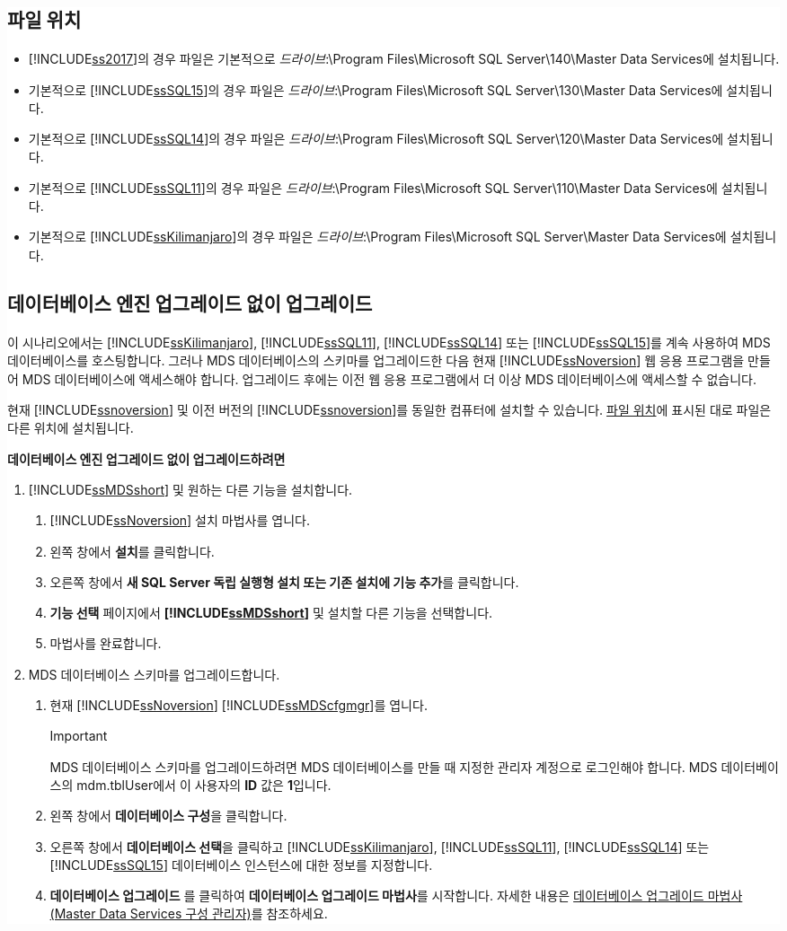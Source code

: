 ##  <a name="fileLocation"></a> 파일 위치  
  
-   [!INCLUDE[ss2017](../../includes/sssqlv14-md.md)]의 경우 파일은 기본적으로 *드라이브*:\Program Files\Microsoft SQL Server\140\Master Data Services에 설치됩니다.  

-   기본적으로 [!INCLUDE[ssSQL15](../../includes/sssql15-md.md)]의 경우 파일은 *드라이브*:\Program Files\Microsoft SQL Server\130\Master Data Services에 설치됩니다.  
  
-   기본적으로 [!INCLUDE[ssSQL14](../../includes/sssql14-md.md)]의 경우 파일은 *드라이브*:\Program Files\Microsoft SQL Server\120\Master Data Services에 설치됩니다.  
  
-   기본적으로 [!INCLUDE[ssSQL11](../../includes/sssql11-md.md)]의 경우 파일은 *드라이브*:\Program Files\Microsoft SQL Server\110\Master Data Services에 설치됩니다.  
  
-   기본적으로 [!INCLUDE[ssKilimanjaro](../../includes/sskilimanjaro-md.md)]의 경우 파일은 *드라이브*:\Program Files\Microsoft SQL Server\Master Data Services에 설치됩니다.  
  
##  <a name="noengine"></a> 데이터베이스 엔진 업그레이드 없이 업그레이드  
 이 시나리오에서는 [!INCLUDE[ssKilimanjaro](../../includes/sskilimanjaro-md.md)], [!INCLUDE[ssSQL11](../../includes/sssql11-md.md)], [!INCLUDE[ssSQL14](../../includes/sssql14-md.md)] 또는 [!INCLUDE[ssSQL15](../../includes/sssql15-md.md)]를 계속 사용하여 MDS 데이터베이스를 호스팅합니다. 그러나 MDS 데이터베이스의 스키마를 업그레이드한 다음 현재 [!INCLUDE[ssNoversion](../../includes/ssnoversion-md.md)] 웹 응용 프로그램을 만들어 MDS 데이터베이스에 액세스해야 합니다. 업그레이드 후에는 이전 웹 응용 프로그램에서 더 이상 MDS 데이터베이스에 액세스할 수 없습니다.  
  
 현재 [!INCLUDE[ssnoversion](../../includes/ssnoversion-md.md)] 및 이전 버전의 [!INCLUDE[ssnoversion](../../includes/ssnoversion-md.md)]를 동일한 컴퓨터에 설치할 수 있습니다. [파일 위치](#fileLocation)에 표시된 대로 파일은 다른 위치에 설치됩니다.  
  
 **데이터베이스 엔진 업그레이드 없이 업그레이드하려면**  
  
1.  [!INCLUDE[ssMDSshort](../../includes/ssmdsshort-md.md)] 및 원하는 다른 기능을 설치합니다.  
  
    1.  [!INCLUDE[ssNoversion](../../includes/ssnoversion-md.md)] 설치 마법사를 엽니다.  
  
    2.  왼쪽 창에서 **설치**를 클릭합니다.  
  
    3.  오른쪽 창에서 **새 SQL Server 독립 실행형 설치 또는 기존 설치에 기능 추가**를 클릭합니다.  
  
    4.  **기능 선택** 페이지에서 **[!INCLUDE[ssMDSshort](../../includes/ssmdsshort-md.md)]** 및 설치할 다른 기능을 선택합니다.  
  
    5.  마법사를 완료합니다.  
  
2.  MDS 데이터베이스 스키마를 업그레이드합니다.  
  
    1.  현재 [!INCLUDE[ssNoversion](../../includes/ssnoversion-md.md)] [!INCLUDE[ssMDScfgmgr](../../includes/ssmdscfgmgr-md.md)]를 엽니다.  
  
        > [!IMPORTANT]  
        >  MDS 데이터베이스 스키마를 업그레이드하려면 MDS 데이터베이스를 만들 때 지정한 관리자 계정으로 로그인해야 합니다. MDS 데이터베이스의 mdm.tblUser에서 이 사용자의 **ID** 값은 **1**입니다.  
  
    2.  왼쪽 창에서 **데이터베이스 구성**을 클릭합니다.  
  
    3.  오른쪽 창에서 **데이터베이스 선택**을 클릭하고 [!INCLUDE[ssKilimanjaro](../../includes/sskilimanjaro-md.md)], [!INCLUDE[ssSQL11](../../includes/sssql11-md.md)], [!INCLUDE[ssSQL14](../../includes/sssql14-md.md)] 또는 [!INCLUDE[ssSQL15](../../includes/sssql15-md.md)] 데이터베이스 인스턴스에 대한 정보를 지정합니다.  
  
    4.  **데이터베이스 업그레이드** 를 클릭하여 **데이터베이스 업그레이드 마법사**를 시작합니다. 자세한 내용은 [데이터베이스 업그레이드 마법사&#40;Master Data Services 구성 관리자&#41;](../../master-data-services/upgrade-database-wizard-master-data-services-configuration-manager.md)를 참조하세요.  
  